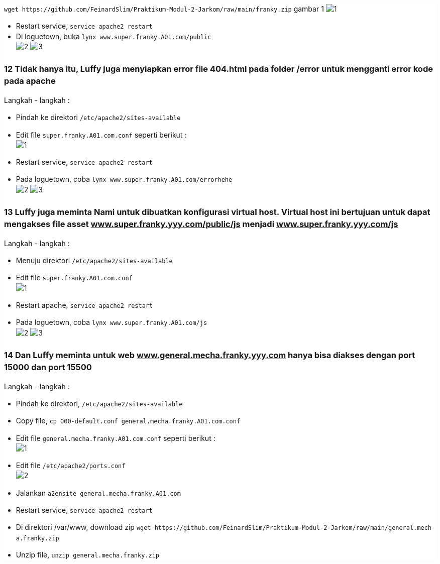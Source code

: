 ```wget https://github.com/FeinardSlim/Praktikum-Modul-2-Jarkom/raw/main/franky.zip```
gambar 1
![1](https://user-images.githubusercontent.com/65168221/139446628-188d259d-b59f-4571-8571-720e6309400c.png)

- Restart service, ```service apache2 restart```
- Di loguetown, buka ```lynx www.super.franky.A01.com/public```  
![2](https://user-images.githubusercontent.com/65168221/139446636-908e9271-8775-4440-b99f-7aa5a72952cb.png)
![3](https://user-images.githubusercontent.com/65168221/139446644-9b1e388a-df3e-402d-8cdf-2d29a76a11b9.png)


### 12 Tidak hanya itu, Luffy juga menyiapkan error file 404.html pada folder /error untuk mengganti error kode pada apache
Langkah - langkah :
- Pindah ke direktori ```/etc/apache2/sites-available```
- Edit file ```super.franky.A01.com.conf``` seperti berikut :  
![1](https://user-images.githubusercontent.com/65168221/139446713-a8dde1ae-4b14-4bc6-839b-b34e78fdc50e.png)

- Restart service, ```service apache2 restart```
- Pada loguetown, coba ```lynx www.super.franky.A01.com/errorhehe```  
![2](https://user-images.githubusercontent.com/65168221/139446737-cae982e3-c4ef-43ed-834a-f5e476d0f683.png)
![3](https://user-images.githubusercontent.com/65168221/139446746-f65c4439-f0f1-46e9-abe9-ec4709f56d6d.png)


### 13 Luffy juga meminta Nami untuk dibuatkan konfigurasi virtual host. Virtual host ini bertujuan untuk dapat mengakses file asset www.super.franky.yyy.com/public/js menjadi www.super.franky.yyy.com/js
Langkah - langkah :
- Menuju direktori ```/etc/apache2/sites-available```
- Edit file ```super.franky.A01.com.conf```  
![1](https://user-images.githubusercontent.com/65168221/139447440-68f06e01-5590-4641-ae10-2a256f5808b2.png)

- Restart apache, ```service apache2 restart```
- Pada loguetown, coba ```lynx www.super.franky.A01.com/js```  
![2](https://user-images.githubusercontent.com/65168221/139447448-66e37610-916c-4f86-802a-50481d74f961.png)
![3](https://user-images.githubusercontent.com/65168221/139447455-8038f905-7d93-4806-b46e-1d9e3dc6df56.png)


### 14 Dan Luffy meminta untuk web www.general.mecha.franky.yyy.com hanya bisa diakses dengan port 15000 dan port 15500
Langkah - langkah :
- Pindah ke direktori, ```/etc/apache2/sites-available```
- Copy file, ```cp 000-default.conf general.mecha.franky.A01.com.conf```
- Edit file ```general.mecha.franky.A01.com.conf``` seperti berikut :  
![1](https://user-images.githubusercontent.com/65168221/139448038-d7b7a1a9-1f40-492e-9a6a-eebf39a057f8.png)

- Edit file ```/etc/apache2/ports.conf```  
![2](https://user-images.githubusercontent.com/65168221/139448055-b8de4ef4-953a-44ec-9c52-eefc07a40a1b.png)

- Jalankan ```a2ensite general.mecha.franky.A01.com```
- Restart service, ```service apache2 restart```
- Di direktori /var/www, download zip
```wget https://github.com/FeinardSlim/Praktikum-Modul-2-Jarkom/raw/main/general.mecha.franky.zip```
- Unzip file, ```unzip general.mecha.franky.zip```
```